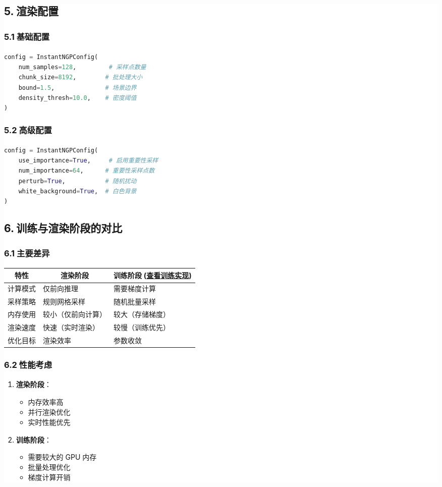 ## 5. 渲染配置

### 5.1 基础配置

```python
config = InstantNGPConfig(
    num_samples=128,         # 采样点数量
    chunk_size=8192,        # 批处理大小
    bound=1.5,              # 场景边界
    density_thresh=10.0,    # 密度阈值
)
```

### 5.2 高级配置

```python
config = InstantNGPConfig(
    use_importance=True,     # 启用重要性采样
    num_importance=64,      # 重要性采样点数
    perturb=True,           # 随机扰动
    white_background=True,  # 白色背景
)
```

## 6. 训练与渲染阶段的对比

### 6.1 主要差异

| 特性 | 渲染阶段 | 训练阶段 ([查看训练实现](Instant_NGP_Training_Implementation_cn.md)) |
|------|---------|----------------------------------------------------------|
| 计算模式 | 仅前向推理 | 需要梯度计算 |
| 采样策略 | 规则网格采样 | 随机批量采样 |
| 内存使用 | 较小（仅前向计算） | 较大（存储梯度） |
| 渲染速度 | 快速（实时渲染） | 较慢（训练优先） |
| 优化目标 | 渲染效率 | 参数收敛 |

### 6.2 性能考虑

1. **渲染阶段**：
   - 内存效率高
   - 并行渲染优化
   - 实时性能优先

2. **训练阶段**：
   - 需要较大的 GPU 内存
   - 批量处理优化
   - 梯度计算开销
